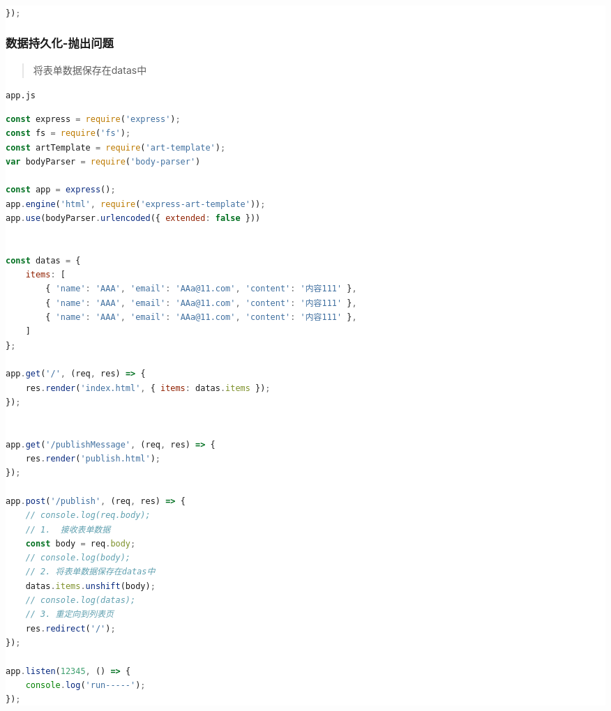```js
});

```

### 数据持久化-抛出问题

> 将表单数据保存在datas中

`app.js` 

```js
const express = require('express');
const fs = require('fs');
const artTemplate = require('art-template');
var bodyParser = require('body-parser')

const app = express();
app.engine('html', require('express-art-template'));
app.use(bodyParser.urlencoded({ extended: false }))


const datas = {
    items: [
        { 'name': 'AAA', 'email': 'AAa@11.com', 'content': '内容111' },
        { 'name': 'AAA', 'email': 'AAa@11.com', 'content': '内容111' },
        { 'name': 'AAA', 'email': 'AAa@11.com', 'content': '内容111' },
    ]
};

app.get('/', (req, res) => {
    res.render('index.html', { items: datas.items });
});


app.get('/publishMessage', (req, res) => {
    res.render('publish.html');
});

app.post('/publish', (req, res) => {
    // console.log(req.body);
    // 1.  接收表单数据
    const body = req.body;
    // console.log(body);
    // 2. 将表单数据保存在datas中
    datas.items.unshift(body);
    // console.log(datas);
    // 3. 重定向到列表页
    res.redirect('/');
});

app.listen(12345, () => {
    console.log('run-----');
});
```

